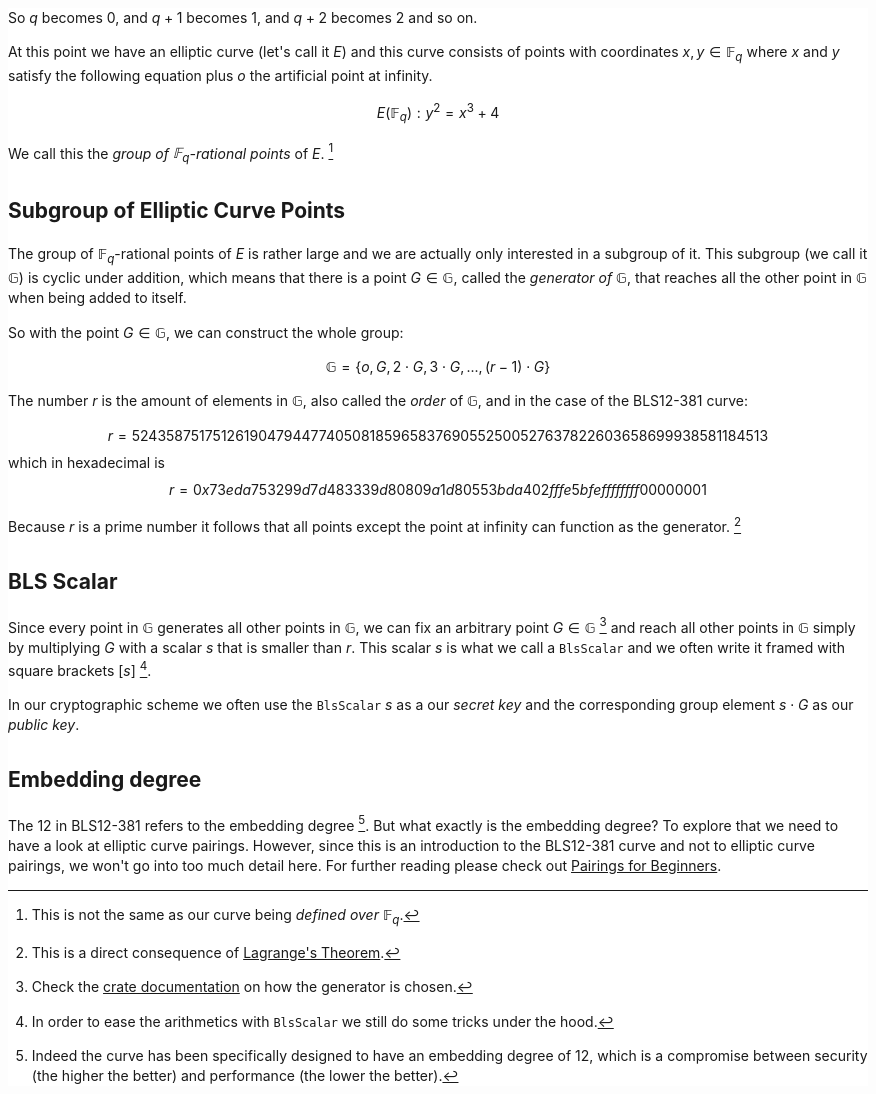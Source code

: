 So $q$ becomes $0$, and $q+1$ becomes $1$, and $q+2$ becomes $2$ and so on.

At this point we have an elliptic curve (let's call it $E$) and this curve consists of points with coordinates $x,y\in\mathbb{F}_q$ where $x$ and $y$ satisfy the following equation plus $o$ the artificial point at infinity.

$$
E(\mathbb{F}_q): y^2 = x^3 + 4
$$

We call this the *group of $\mathbb{F}_q$-rational points* of $E$. [^2]

## Subgroup of Elliptic Curve Points

The group of $\mathbb{F}_q$-rational points of $E$ is rather large and we are actually only interested in a subgroup of it.
This subgroup (we call it $\mathbb{G}$) is cyclic under addition, which means that there is a point $G\in\mathbb{G}$, called the *generator of* $\mathbb{G}$, that reaches all the other point in $\mathbb{G}$ when being added to itself.

So with the point $G\in\mathbb{G}$, we can construct the whole group:

$$
\mathbb{G}=\{o, G, 2\cdot G, 3\cdot G, ..., (r-1)\cdot G\}
$$

The number $r$ is the amount of elements in $\mathbb{G}$, also called the *order* of $\mathbb{G}$, and in the case of the BLS12-381 curve:

$$
r=52435875175126190479447740508185965837690552500527637822603658699938581184513
$$
which in hexadecimal is 
$$
r=0x73eda753299d7d483339d80809a1d80553bda402fffe5bfeffffffff00000001
$$

Because $r$ is a prime number it follows that all points except the point at infinity can function as the generator. [^3]

## BLS Scalar

Since every point in $\mathbb{G}$ generates all other points in $\mathbb{G}$, we can fix an arbitrary point $G\in\mathbb{G}$ [^4] and reach all other points in $\mathbb{G}$ simply by multiplying $G$ with a scalar $s$ that is smaller than $r$.
This scalar $s$ is what we call a `BlsScalar` and we often write it framed with square brackets $[s]$ [^5].

In our cryptographic scheme we often use the `BlsScalar` $s$ as a our *secret key* and the corresponding group element $s\cdot G$ as our *public key*.

## Embedding degree

The 12 in BLS12-381 refers to the embedding degree [^8]. But what exactly is the embedding degree?
To explore that we need to have a look at elliptic curve pairings.
However, since this is an introduction to the BLS12-381 curve and not to elliptic curve pairings, we won't go into too much detail here.
For further reading please check out [Pairings for Beginners](https://www.craigcostello.com.au/s/PairingsForBeginners.pdf).


[^1]: Note that this is **not** the point at $(0,0)$.
[^2]: This is not the same as our curve being *defined over* $\mathbb{F}_q$.
[^3]: This is a direct consequence of <a href="https://en.wikipedia.org/wiki/Lagrange's_theorem_%28group_theory%29" target="_blank">Lagrange's Theorem</a>.
[^4]: Check the <a href="https://docs.rs/dusk-bls12_381/0.10.0/dusk_bls12_381/notes/design/index.html" target="_blank">crate documentation</a> on how the generator is chosen.
[^5]: In order to ease the arithmetics with `BlsScalar` we still do some tricks under the hood.
[^6]: Depending on what the pairing scheme is used for, $\mathbb{G}$ can also be set to $\mathbb{G}_2$ instead of $\mathbb{G}_1$.
[^7]: This is due to the fact that there are no irreducible polynomials with a degree $>1$ over the complex numbers and what that means is explained rather nicely <a href="https://hackmd.io/@benjaminion/bls12-381" target="_blank">here</a>.
[^8]: Indeed the curve has been specifically designed to have an embedding degree of 12, which is a compromise between security (the higher the better) and performance (the lower the better).
